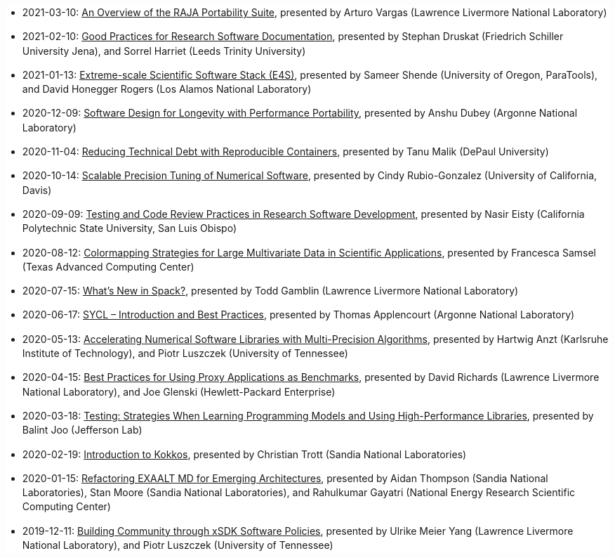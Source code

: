 - 2021-03-10: [An Overview of the RAJA Portability Suite](https://ideas-productivity.org/events/hpcbp-050-raja), presented by Arturo Vargas (Lawrence Livermore National Laboratory)

- 2021-02-10: [Good Practices for Research Software Documentation](https://ideas-productivity.org/events/hpcbp-049-softwaredocumentation), presented by Stephan Druskat (Friedrich Schiller University Jena), and Sorrel Harriet (Leeds Trinity University)

- 2021-01-13: [Extreme-scale Scientific Software Stack (E4S)](https://ideas-productivity.org/events/hpcbp-048-e4s), presented by Sameer Shende (University of Oregon, ParaTools), and David Honegger Rogers (Los Alamos National Laboratory)

- 2020-12-09: [Software Design for Longevity with Performance Portability](https://ideas-productivity.org/events/hpcbp-047-softwaredesign), presented by Anshu Dubey (Argonne National Laboratory)

- 2020-11-04: [Reducing Technical Debt with Reproducible Containers](https://ideas-productivity.org/events/hpcbp-046-reducingtechnicaldebt), presented by Tanu Malik (DePaul University)

- 2020-10-14: [Scalable Precision Tuning of Numerical Software](https://ideas-productivity.org/events/hpcbp-045-precisiontuning), presented by Cindy Rubio-Gonzalez (University of California, Davis)

- 2020-09-09: [Testing and Code Review Practices in Research Software Development](https://ideas-productivity.org/events/hpcbp-044-testingpractices), presented by Nasir Eisty (California Polytechnic State University, San Luis Obispo)

- 2020-08-12: [Colormapping Strategies for Large Multivariate Data in Scientific Applications](https://ideas-productivity.org/events/hpcbp-043-sciviscolor), presented by Francesca Samsel (Texas Advanced Computing Center)

- 2020-07-15: [What’s New in Spack?](https://ideas-productivity.org/events/hpcbp-042-what-is-new-in-spack), presented by Todd Gamblin (Lawrence Livermore National Laboratory)

- 2020-06-17: [SYCL – Introduction and Best Practices](https://ideas-productivity.org/events/hpcbp-041-sycl), presented by Thomas Applencourt (Argonne National Laboratory)

- 2020-05-13: [Accelerating Numerical Software Libraries with Multi-Precision Algorithms](https://ideas-productivity.org/events/hpcbp-040-mixedprecision), presented by Hartwig Anzt (Karlsruhe Institute of Technology), and Piotr Luszczek (University of Tennessee)

- 2020-04-15: [Best Practices for Using Proxy Applications as Benchmarks](https://ideas-productivity.org/events/hpcbp-039-bp4proxyapps), presented by David Richards (Lawrence Livermore National Laboratory), and Joe Glenski (Hewlett-Packard Enterprise)

- 2020-03-18: [Testing: Strategies When Learning Programming Models and Using High-Performance Libraries](https://ideas-productivity.org/events/hpcbp-038-testing), presented by Balint Joo (Jefferson Lab)

- 2020-02-19: [Introduction to Kokkos](https://ideas-productivity.org/events/hpcbp-037-kokkos), presented by Christian Trott (Sandia National Laboratories)

- 2020-01-15: [Refactoring EXAALT MD for Emerging Architectures](https://ideas-productivity.org/events/hpcbp-036-exaalt), presented by Aidan Thompson (Sandia National Laboratories), Stan Moore (Sandia National Laboratories), and Rahulkumar Gayatri (National Energy Research Scientific Computing Center)

- 2019-12-11: [Building Community through xSDK Software Policies](https://ideas-productivity.org/events/hpcbp-035-policies), presented by Ulrike Meier Yang (Lawrence Livermore National Laboratory), and Piotr Luszczek (University of Tennessee)
